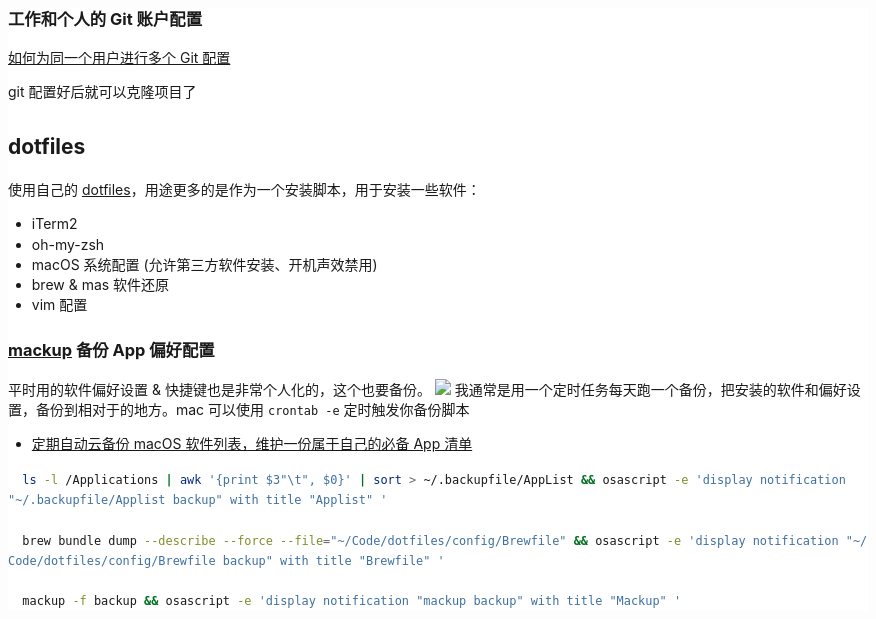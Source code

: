 ### 工作和个人的 Git 账户配置

[如何为同一个用户进行多个 Git 配置](https://dev.to/amabdev/how-to-have-multiple-git-configs-for-the-same-user-3ahn)

git 配置好后就可以克隆项目了

## dotfiles

使用自己的 [dotfiles](https://github.com/junanch/dotfiles)，用途更多的是作为一个安装脚本，用于安装一些软件：

- iTerm2
- oh-my-zsh
- macOS 系统配置 (允许第三方软件安装、开机声效禁用)
- brew & mas 软件还原
- vim 配置

### [mackup](https://github.com/lra/mackup) 备份 App 偏好配置

平时用的软件偏好设置 & 快捷键也是非常个人化的，这个也要备份。
![](https://static.junanch.com/VJC5bD-20220725.png)
我通常是用一个定时任务每天跑一个备份，把安装的软件和偏好设置，备份到相对于的地方。mac 可以使用 `crontab -e` 定时触发你备份脚本

- [定期自动云备份 macOS 软件列表，维护一份属于自己的必备 App 清单](https://sspai.com/post/43265)

```bash
  ls -l /Applications | awk '{print $3"\t", $0}' | sort > ~/.backupfile/AppList && osascript -e 'display notification "~/.backupfile/Applist backup" with title "Applist" '

  brew bundle dump --describe --force --file="~/Code/dotfiles/config/Brewfile" && osascript -e 'display notification "~/Code/dotfiles/config/Brewfile backup" with title "Brewfile" '

  mackup -f backup && osascript -e 'display notification "mackup backup" with title "Mackup" '
```
